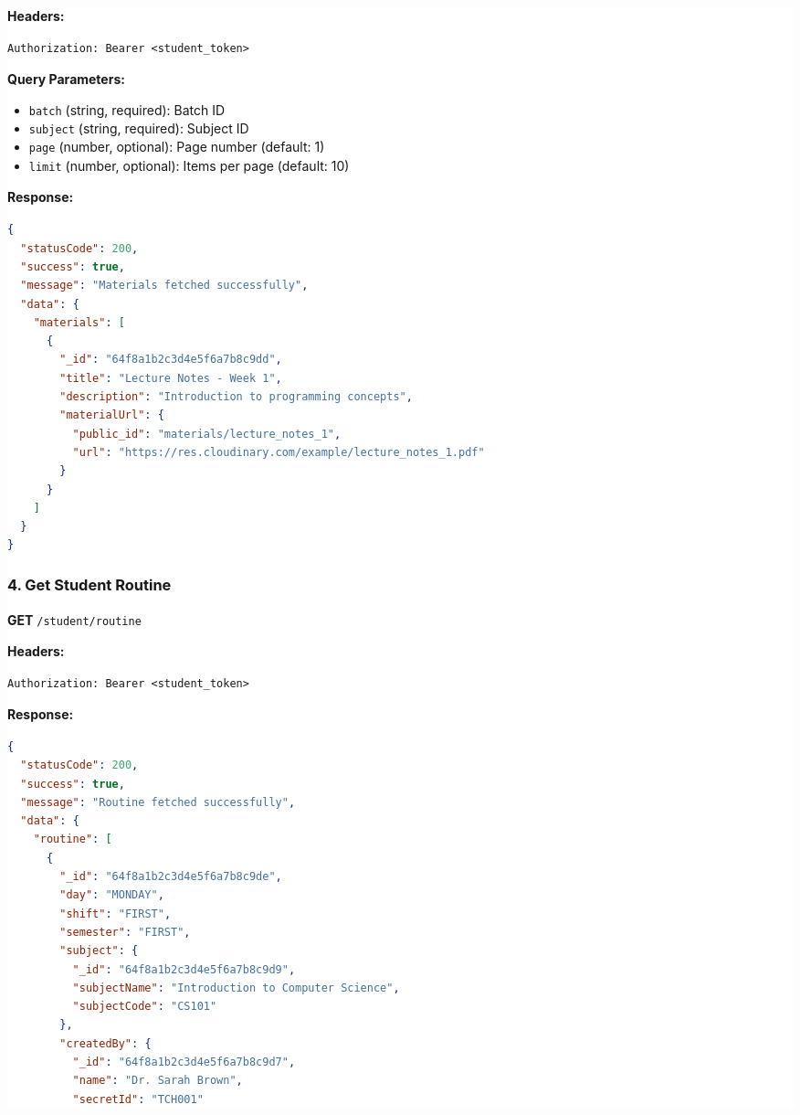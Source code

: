**Headers:**

```
Authorization: Bearer <student_token>
```

**Query Parameters:**

- `batch` (string, required): Batch ID
- `subject` (string, required): Subject ID
- `page` (number, optional): Page number (default: 1)
- `limit` (number, optional): Items per page (default: 10)

**Response:**

```json
{
  "statusCode": 200,
  "success": true,
  "message": "Materials fetched successfully",
  "data": {
    "materials": [
      {
        "_id": "64f8a1b2c3d4e5f6a7b8c9dd",
        "title": "Lecture Notes - Week 1",
        "description": "Introduction to programming concepts",
        "materialUrl": {
          "public_id": "materials/lecture_notes_1",
          "url": "https://res.cloudinary.com/example/lecture_notes_1.pdf"
        }
      }
    ]
  }
}
```

### 4. Get Student Routine

**GET** `/student/routine`

**Headers:**

```
Authorization: Bearer <student_token>
```

**Response:**

```json
{
  "statusCode": 200,
  "success": true,
  "message": "Routine fetched successfully",
  "data": {
    "routine": [
      {
        "_id": "64f8a1b2c3d4e5f6a7b8c9de",
        "day": "MONDAY",
        "shift": "FIRST",
        "semester": "FIRST",
        "subject": {
          "_id": "64f8a1b2c3d4e5f6a7b8c9d9",
          "subjectName": "Introduction to Computer Science",
          "subjectCode": "CS101"
        },
        "createdBy": {
          "_id": "64f8a1b2c3d4e5f6a7b8c9d7",
          "name": "Dr. Sarah Brown",
          "secretId": "TCH001"
```